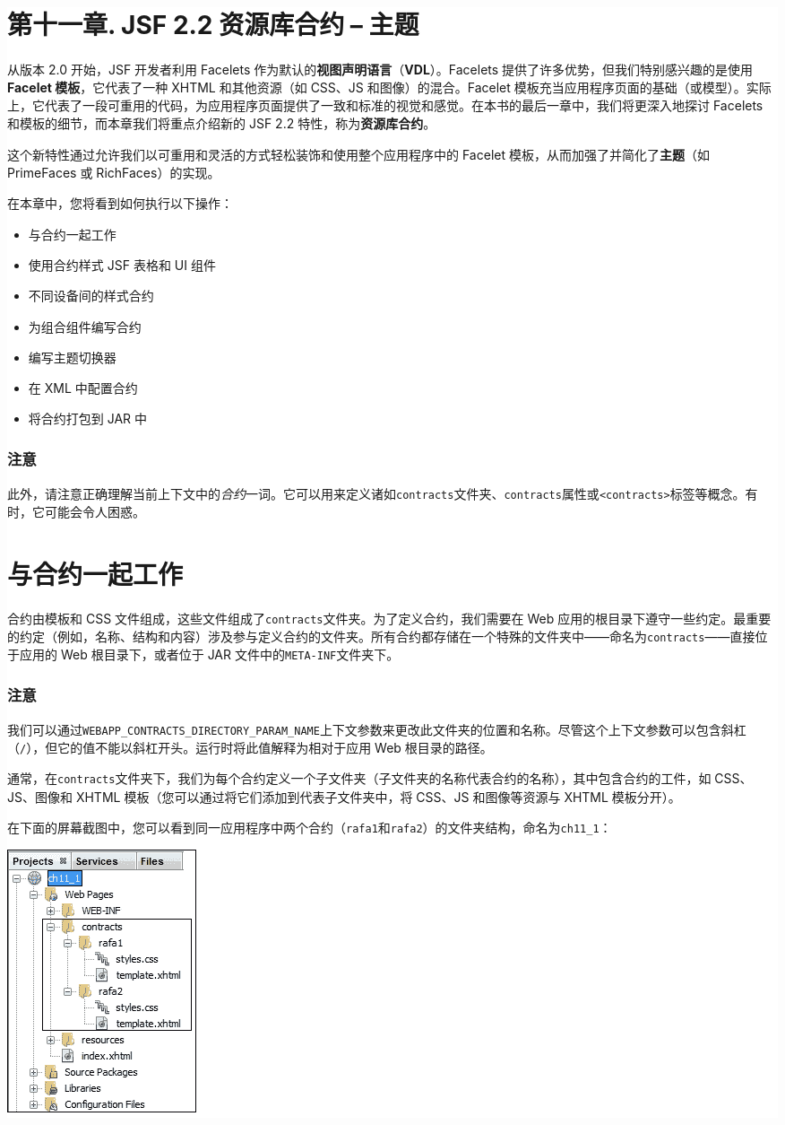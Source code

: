 # 第十一章. JSF 2.2 资源库合约 – 主题

从版本 2.0 开始，JSF 开发者利用 Facelets 作为默认的**视图声明语言**（**VDL**）。Facelets 提供了许多优势，但我们特别感兴趣的是使用**Facelet 模板**，它代表了一种 XHTML 和其他资源（如 CSS、JS 和图像）的混合。Facelet 模板充当应用程序页面的基础（或模型）。实际上，它代表了一段可重用的代码，为应用程序页面提供了一致和标准的视觉和感觉。在本书的最后一章中，我们将更深入地探讨 Facelets 和模板的细节，而本章我们将重点介绍新的 JSF 2.2 特性，称为**资源库合约**。

这个新特性通过允许我们以可重用和灵活的方式轻松装饰和使用整个应用程序中的 Facelet 模板，从而加强了并简化了**主题**（如 PrimeFaces 或 RichFaces）的实现。

在本章中，您将看到如何执行以下操作：

+   与合约一起工作

+   使用合约样式 JSF 表格和 UI 组件

+   不同设备间的样式合约

+   为组合组件编写合约

+   编写主题切换器

+   在 XML 中配置合约

+   将合约打包到 JAR 中

### 注意

此外，请注意正确理解当前上下文中的*合约*一词。它可以用来定义诸如`contracts`文件夹、`contracts`属性或`<contracts>`标签等概念。有时，它可能会令人困惑。

# 与合约一起工作

合约由模板和 CSS 文件组成，这些文件组成了`contracts`文件夹。为了定义合约，我们需要在 Web 应用的根目录下遵守一些约定。最重要的约定（例如，名称、结构和内容）涉及参与定义合约的文件夹。所有合约都存储在一个特殊的文件夹中——命名为`contracts`——直接位于应用的 Web 根目录下，或者位于 JAR 文件中的`META-INF`文件夹下。

### 注意

我们可以通过`WEBAPP_CONTRACTS_DIRECTORY_PARAM_NAME`上下文参数来更改此文件夹的位置和名称。尽管这个上下文参数可以包含斜杠（`/`），但它的值不能以斜杠开头。运行时将此值解释为相对于应用 Web 根目录的路径。

通常，在`contracts`文件夹下，我们为每个合约定义一个子文件夹（子文件夹的名称代表合约的名称），其中包含合约的工件，如 CSS、JS、图像和 XHTML 模板（您可以通过将它们添加到代表子文件夹中，将 CSS、JS 和图像等资源与 XHTML 模板分开）。

在下面的屏幕截图中，您可以看到同一应用程序中两个合约（`rafa1`和`rafa2`）的文件夹结构，命名为`ch11_1`：

![与合约一起工作](img/6466EN_11_01.jpg)
